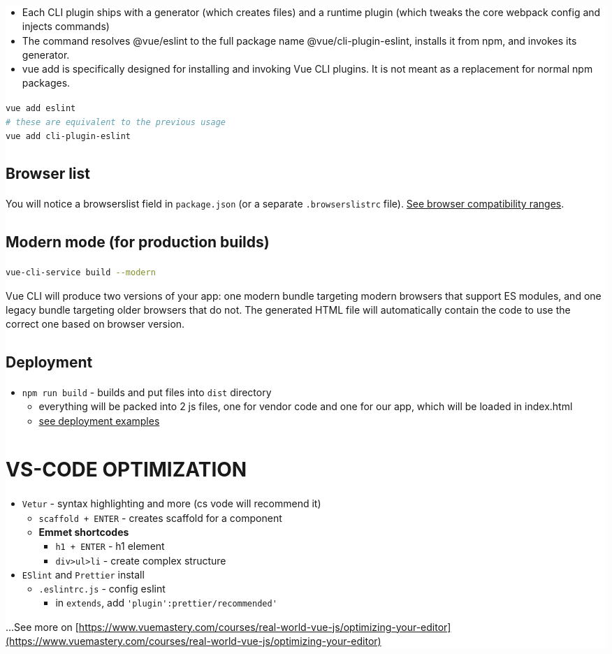 * Each CLI plugin ships with a generator (which creates files) and a runtime plugin (which tweaks the core webpack config and injects commands)
* The command resolves @vue/eslint to the full package name @vue/cli-plugin-eslint, installs it from npm, and invokes its generator.
* vue add is specifically designed for installing and invoking Vue CLI plugins. It is not meant as a replacement for normal npm packages. 

```bash
vue add eslint
# these are equivalent to the previous usage
vue add cli-plugin-eslint
```

## Browser list

You will notice a browserslist field in `package.json` (or a separate `.browserslistrc` file). [See browser compatibility ranges](https://github.com/ai/browserslist).

## Modern mode (for production builds)

```bash
vue-cli-service build --modern
```

Vue CLI will produce two versions of your app: one modern bundle targeting modern browsers that support ES modules, and one legacy bundle targeting older browsers that do not. The generated HTML file will automatically contain the code to use the correct one based on browser version. 

## Deployment

* `npm run build` - builds and put files into `dist` directory
  * everything will be packed into 2 js files, one for vendor code and one for our app, which will be loaded in index.html
  * [see deployment examples](https://cli.vuejs.org/guide/deployment.html#general-guidelines)

# VS-CODE OPTIMIZATION

* `Vetur` - syntax highlighting and more (cs vode will recommend it)
  * `scaffold + ENTER` - creates scaffold for a component
  * __Emmet shortcodes__ 
    * `h1 + ENTER` - h1 element
    * `div>ul>li` - create complex structure
* `ESlint` and `Prettier` install
  * `.eslintrc.js` - config eslint
    * in `extends`, add `'plugin':prettier/recommended'`

...See more on [https://www.vuemastery.com/courses/real-world-vue-js/optimizing-your-editor](https://www.vuemastery.com/courses/real-world-vue-js/optimizing-your-editor)
